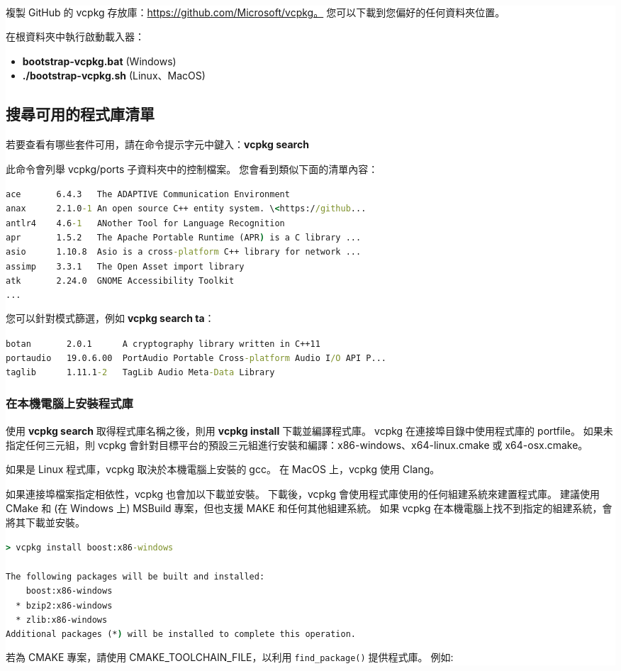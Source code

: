 複製 GitHub 的 vcpkg 存放庫：https://github.com/Microsoft/vcpkg。 您可以下載到您偏好的任何資料夾位置。

在根資料夾中執行啟動載入器： 

- **bootstrap-vcpkg.bat** (Windows)
- **./bootstrap-vcpkg.sh** (Linux、MacOS)

## <a name="search-the-list-of-available-libraries"></a>搜尋可用的程式庫清單

若要查看有哪些套件可用，請在命令提示字元中鍵入：**vcpkg search**

此命令會列舉 vcpkg/ports 子資料夾中的控制檔案。 您會看到類似下面的清單內容：

```cmd
ace       6.4.3   The ADAPTIVE Communication Environment
anax      2.1.0-1 An open source C++ entity system. \<https://github...
antlr4    4.6-1   ANother Tool for Language Recognition
apr       1.5.2   The Apache Portable Runtime (APR) is a C library ...
asio      1.10.8  Asio is a cross-platform C++ library for network ...
assimp    3.3.1   The Open Asset import library
atk       2.24.0  GNOME Accessibility Toolkit
...
```

您可以針對模式篩選，例如 **vcpkg search ta**：

```cmd
botan       2.0.1      A cryptography library written in C++11
portaudio   19.0.6.00  PortAudio Portable Cross-platform Audio I/O API P...
taglib      1.11.1-2   TagLib Audio Meta-Data Library

```

### <a name="install-a-library-on-your-local-machine"></a>在本機電腦上安裝程式庫

使用 **vcpkg search** 取得程式庫名稱之後，則用 **vcpkg install** 下載並編譯程式庫。 vcpkg 在連接埠目錄中使用程式庫的 portfile。 如果未指定任何三元組，則 vcpkg 會針對目標平台的預設三元組進行安裝和編譯：x86-windows、x64-linux.cmake 或 x64-osx.cmake。

如果是 Linux 程式庫，vcpkg 取決於本機電腦上安裝的 gcc。 在 MacOS 上，vcpkg 使用 Clang。 

如果連接埠檔案指定相依性，vcpkg 也會加以下載並安裝。 下載後，vcpkg 會使用程式庫使用的任何組建系統來建置程式庫。 建議使用 CMake 和 (在 Windows 上) MSBuild 專案，但也支援 MAKE 和任何其他組建系統。 如果 vcpkg 在本機電腦上找不到指定的組建系統，會將其下載並安裝。

```cmd
> vcpkg install boost:x86-windows

The following packages will be built and installed:
    boost:x86-windows
  * bzip2:x86-windows
  * zlib:x86-windows
Additional packages (*) will be installed to complete this operation.

```

若為 CMAKE 專案，請使用 CMAKE_TOOLCHAIN_FILE，以利用 `find_package()` 提供程式庫。 例如:   
